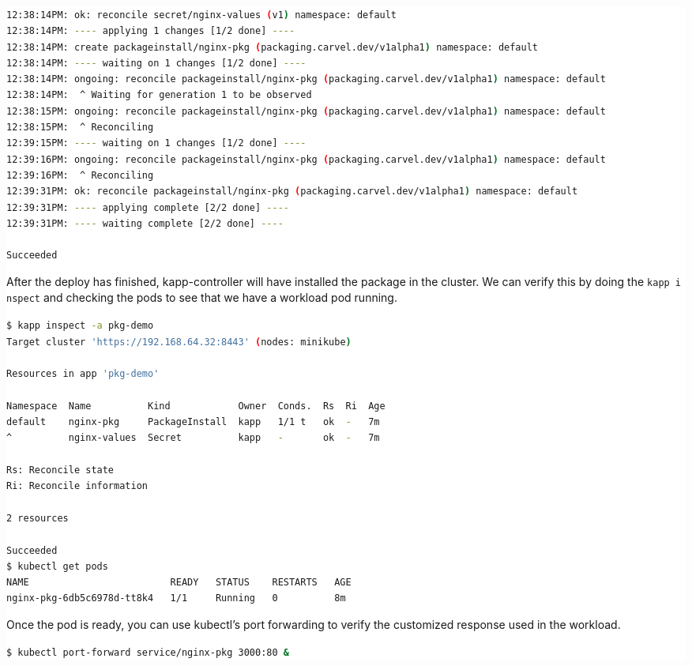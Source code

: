 ```bash
12:38:14PM: ok: reconcile secret/nginx-values (v1) namespace: default
12:38:14PM: ---- applying 1 changes [1/2 done] ----
12:38:14PM: create packageinstall/nginx-pkg (packaging.carvel.dev/v1alpha1) namespace: default
12:38:14PM: ---- waiting on 1 changes [1/2 done] ----
12:38:14PM: ongoing: reconcile packageinstall/nginx-pkg (packaging.carvel.dev/v1alpha1) namespace: default
12:38:14PM:  ^ Waiting for generation 1 to be observed
12:38:15PM: ongoing: reconcile packageinstall/nginx-pkg (packaging.carvel.dev/v1alpha1) namespace: default
12:38:15PM:  ^ Reconciling
12:39:15PM: ---- waiting on 1 changes [1/2 done] ----
12:39:16PM: ongoing: reconcile packageinstall/nginx-pkg (packaging.carvel.dev/v1alpha1) namespace: default
12:39:16PM:  ^ Reconciling
12:39:31PM: ok: reconcile packageinstall/nginx-pkg (packaging.carvel.dev/v1alpha1) namespace: default
12:39:31PM: ---- applying complete [2/2 done] ----
12:39:31PM: ---- waiting complete [2/2 done] ----

Succeeded
```

After the deploy has finished, kapp-controller will have installed the package in the cluster. We can verify this by doing the `kapp inspect` and checking the pods to see that we have a workload pod running.
```bash
$ kapp inspect -a pkg-demo
Target cluster 'https://192.168.64.32:8443' (nodes: minikube)

Resources in app 'pkg-demo'

Namespace  Name          Kind            Owner  Conds.  Rs  Ri  Age
default    nginx-pkg     PackageInstall  kapp   1/1 t   ok  -   7m
^          nginx-values  Secret          kapp   -       ok  -   7m

Rs: Reconcile state
Ri: Reconcile information

2 resources

Succeeded
$ kubectl get pods
NAME                         READY   STATUS    RESTARTS   AGE
nginx-pkg-6db5c6978d-tt8k4   1/1     Running   0          8m
```

Once the pod is ready, you can use kubectl’s port forwarding to verify the customized response used in the workload.

```bash
$ kubectl port-forward service/nginx-pkg 3000:80 &
```
